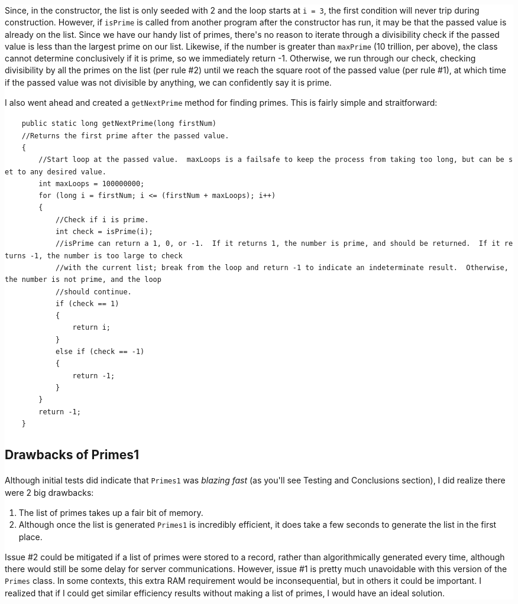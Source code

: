 Since, in the constructor, the list is only seeded with 2 and the loop starts at `i = 3`, the first condition will never trip during construction.  However, if `isPrime` is called from another program after the constructor has run, it may be that the passed value is already on the list.  Since we have our handy list of primes, there's no reason to iterate through a divisibility check if the passed value is less than the largest prime on our list.  Likewise, if the number is greater than `maxPrime` (10 trillion, per above), the class cannot determine conclusively if it is prime, so we immediately return -1.  Otherwise, we run through our check, checking divisibility by all the primes on the list (per rule #2) until we reach the square root of the passed value (per rule #1), at which time if the passed value was not divisible by anything, we can confidently say it is prime.

I also went ahead and created a `getNextPrime` method for finding primes.  This is fairly simple and straitforward:

```
    public static long getNextPrime(long firstNum)
    //Returns the first prime after the passed value.
    {
        //Start loop at the passed value.  maxLoops is a failsafe to keep the process from taking too long, but can be set to any desired value.
        int maxLoops = 100000000;
        for (long i = firstNum; i <= (firstNum + maxLoops); i++)
        {
            //Check if i is prime.
            int check = isPrime(i);
            //isPrime can return a 1, 0, or -1.  If it returns 1, the number is prime, and should be returned.  If it returns -1, the number is too large to check
            //with the current list; break from the loop and return -1 to indicate an indeterminate result.  Otherwise, the number is not prime, and the loop
            //should continue.
            if (check == 1)
            {
                return i;
            }
            else if (check == -1)
            {
                return -1;
            }
        }
        return -1;
    }
```

## Drawbacks of Primes1
Although initial tests did indicate that `Primes1` was *blazing fast* (as you'll see Testing and Conclusions section), I did realize there were 2 big drawbacks:
1. The list of primes takes up a fair bit of memory.
2. Although once the list is generated `Primes1` is incredibly efficient, it does take a few seconds to generate the list in the first place.

Issue #2 could be mitigated if a list of primes were stored to a record, rather than algorithmically generated every time, although there would still be some delay for server communications.  However, issue #1 is pretty much unavoidable with this version of the `Primes` class.  In some contexts, this extra RAM requirement would be inconsequential, but in others it could be important.  I realized that if I could get similar efficiency results without making a list of primes, I would have an ideal solution.
